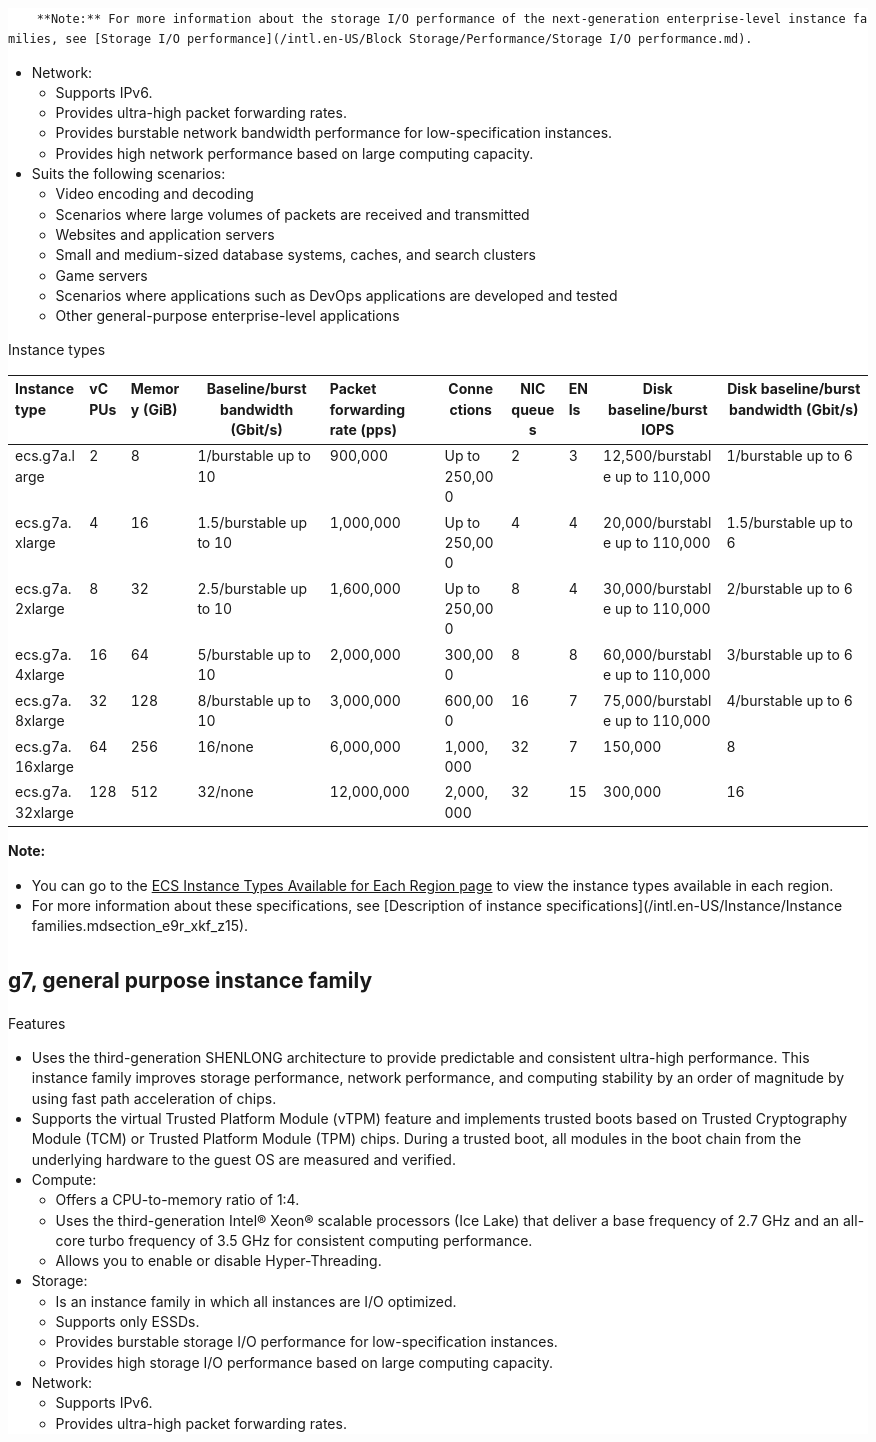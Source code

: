         **Note:** For more information about the storage I/O performance of the next-generation enterprise-level instance families, see [Storage I/O performance](/intl.en-US/Block Storage/Performance/Storage I/O performance.md).

-   Network:
    -   Supports IPv6.
    -   Provides ultra-high packet forwarding rates.
    -   Provides burstable network bandwidth performance for low-specification instances.
    -   Provides high network performance based on large computing capacity.
-   Suits the following scenarios:
    -   Video encoding and decoding
    -   Scenarios where large volumes of packets are received and transmitted
    -   Websites and application servers
    -   Small and medium-sized database systems, caches, and search clusters
    -   Game servers
    -   Scenarios where applications such as DevOps applications are developed and tested
    -   Other general-purpose enterprise-level applications

Instance types

|Instance type|vCPUs|Memory \(GiB\)|Baseline/burst bandwidth \(Gbit/s\)|Packet forwarding rate \(pps\)|Connections|NIC queues|ENIs|Disk baseline/burst IOPS|Disk baseline/burst bandwidth \(Gbit/s\)|
|:------------|:----|:-------------|-----------------------------------|:-----------------------------|-----------|----------|:---|------------------------|----------------------------------------|
|ecs.g7a.large|2|8|1/burstable up to 10|900,000|Up to 250,000|2|3|12,500/burstable up to 110,000|1/burstable up to 6|
|ecs.g7a.xlarge|4|16|1.5/burstable up to 10|1,000,000|Up to 250,000|4|4|20,000/burstable up to 110,000|1.5/burstable up to 6|
|ecs.g7a.2xlarge|8|32|2.5/burstable up to 10|1,600,000|Up to 250,000|8|4|30,000/burstable up to 110,000|2/burstable up to 6|
|ecs.g7a.4xlarge|16|64|5/burstable up to 10|2,000,000|300,000|8|8|60,000/burstable up to 110,000|3/burstable up to 6|
|ecs.g7a.8xlarge|32|128|8/burstable up to 10|3,000,000|600,000|16|7|75,000/burstable up to 110,000|4/burstable up to 6|
|ecs.g7a.16xlarge|64|256|16/none|6,000,000|1,000,000|32|7|150,000|8|
|ecs.g7a.32xlarge|128|512|32/none|12,000,000|2,000,000|32|15|300,000|16|

**Note:**

-   You can go to the [ECS Instance Types Available for Each Region page](https://ecs-buy.aliyun.com/instanceTypes/#/instanceTypeByRegion) to view the instance types available in each region.
-   For more information about these specifications, see [Description of instance specifications](/intl.en-US/Instance/Instance families.mdsection_e9r_xkf_z15).

## g7, general purpose instance family

Features

-   Uses the third-generation SHENLONG architecture to provide predictable and consistent ultra-high performance. This instance family improves storage performance, network performance, and computing stability by an order of magnitude by using fast path acceleration of chips.
-   Supports the virtual Trusted Platform Module \(vTPM\) feature and implements trusted boots based on Trusted Cryptography Module \(TCM\) or Trusted Platform Module \(TPM\) chips. During a trusted boot, all modules in the boot chain from the underlying hardware to the guest OS are measured and verified.
-   Compute:
    -   Offers a CPU-to-memory ratio of 1:4.
    -   Uses the third-generation Intel® Xeon® scalable processors \(Ice Lake\) that deliver a base frequency of 2.7 GHz and an all-core turbo frequency of 3.5 GHz for consistent computing performance.
    -   Allows you to enable or disable Hyper-Threading.
-   Storage:
    -   Is an instance family in which all instances are I/O optimized.
    -   Supports only ESSDs.
    -   Provides burstable storage I/O performance for low-specification instances.
    -   Provides high storage I/O performance based on large computing capacity.
-   Network:
    -   Supports IPv6.
    -   Provides ultra-high packet forwarding rates.